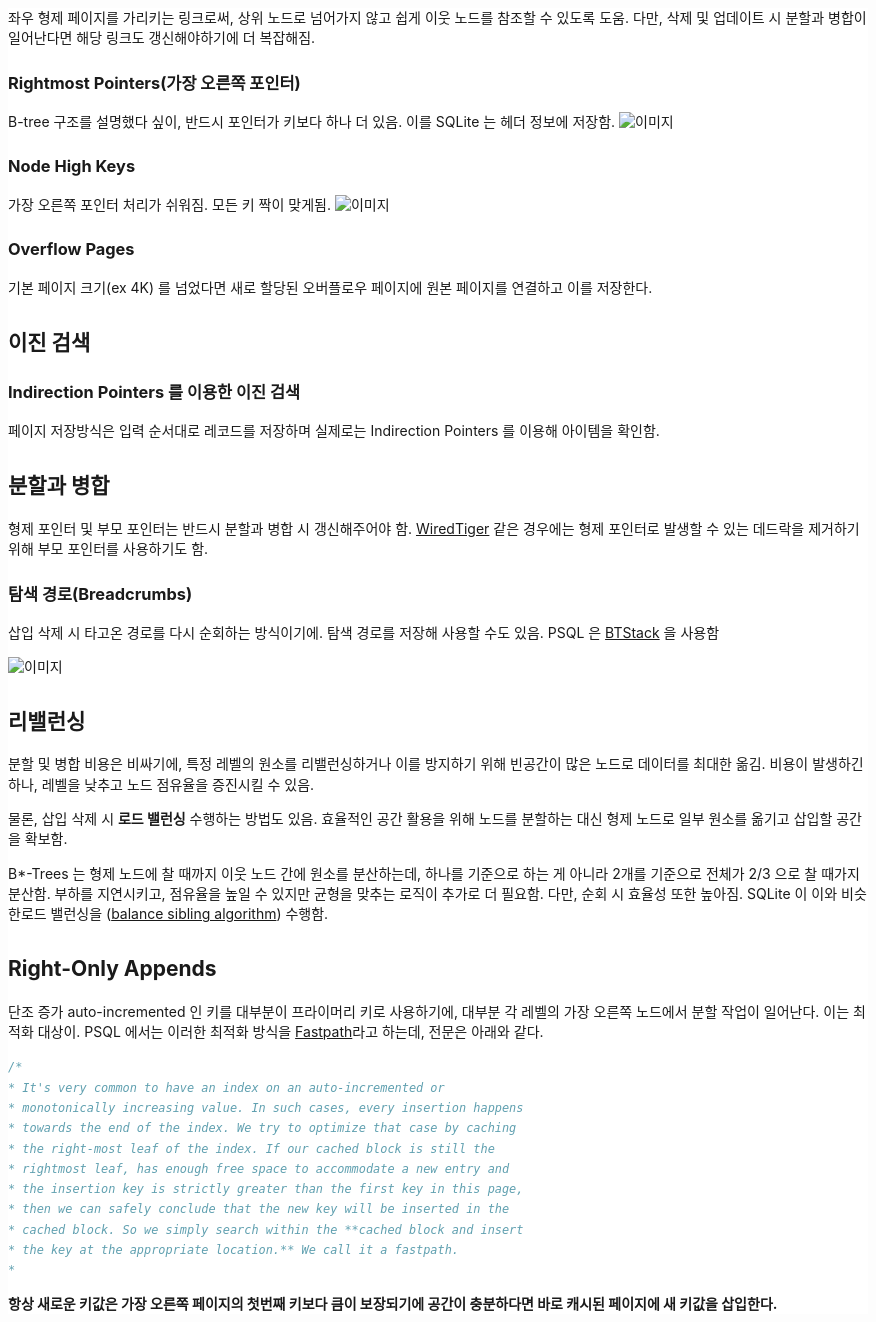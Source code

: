 좌우 형제 페이지를 가리키는 링크로써, 상위 노드로 넘어가지 않고 쉽게 이웃 노드를 참조할 수 있도록 도움. 다만, 삭제 및 업데이트 시 분할과 병합이 일어난다면 해당 링크도 갱신해야하기에 더 복잡해짐.
### Rightmost Pointers(가장 오른쪽 포인터)
B-tree 구조를 설명했다 싶이, 반드시 포인터가 키보다 하나 더 있음. 이를 SQLite 는 헤더 정보에 저장함.
![이미지](/assets/images/Pasted%20image%2020221017232819.png)
### Node High Keys
가장 오른쪽 포인터 처리가 쉬워짐. 모든 키 짝이 맞게됨. 
![이미지](/assets/images/Pasted%20image%2020221017232921.png)

### Overflow Pages
기본 페이지 크기(ex 4K) 를 넘었다면 새로 할당된 오버플로우 페이지에 원본 페이지를 연결하고 이를 저장한다. 

## 이진 검색
### Indirection Pointers 를 이용한 이진 검색
페이지 저장방식은 입력 순서대로 레코드를 저장하며 실제로는 Indirection Pointers 를 이용해 아이템을 확인함.

## 분할과 병합
형제 포인터 및 부모 포인터는 반드시 분할과 병합 시 갱신해주어야 함. [WiredTiger](https://github.com/wiredtiger/wiredtiger/blob/f08bc4b18612ef95a39b12166abcccf207f91596/src/include/btmem.h#L550) 같은 경우에는 형제 포인터로 발생할 수 있는 데드락을 제거하기 위해 부모 포인터를 사용하기도 함.
### 탐색 경로(Breadcrumbs)
삽입 삭제 시 타고온 경로를 다시 순회하는 방식이기에. 탐색 경로를 저장해 사용할 수도 있음. PSQL 은 [BTStack](https://github.com/postgres/postgres/blob/REL_12_STABLE/src/include/access/nbtree.h#L405-L423) 을 사용함

![이미지](/assets/images/Pasted%20image%2020221017234008.png)

## 리밸런싱
분할 및 병합 비용은 비싸기에, 특정 레벨의 원소를 리밸런싱하거나 이를 방지하기 위해 빈공간이 많은 노드로 데이터를 최대한 옮김. 비용이 발생하긴 하나, 레벨을 낮추고 노드 점유율을 증진시킬 수 있음.

물론, 삽입 삭제 시 **로드 밸런싱** 수행하는 방법도 있음. 효율적인 공간 활용을 위해 노드를 분할하는 대신 형제 노드로 일부 원소를 옮기고 삽입할 공간을 확보함.

B*-Trees 는 형제 노드에 찰 때까지 이웃 노드 간에 원소를 분산하는데, 하나를 기준으로 하는 게 아니라 2개를 기준으로 전체가 2/3 으로 찰 때가지 분산함. 부하를 지연시키고, 점유율을 높일 수 있지만 균형을 맞추는 로직이 추가로 더 필요함. 다만, 순회 시 효율성 또한 높아짐. SQLite 이 이와 비슷한로드 밸런싱을 ([balance sibling algorithm](https://www.sqlite.org/btreemodule.html#balance_siblings)) 수행함.

## Right-Only Appends
단조 증가 auto-incremented 인 키를 대부분이 프라이머리 키로 사용하기에, 대부분 각 레벨의 가장 오른쪽 노드에서 분할 작업이 일어난다. 이는 최적화 대상이.
PSQL 에서는 이러한 최적화 방식을 [Fastpath](https://github.com/postgres/postgres/blob/bf491a9073e12ce1fc3e6facd0ae1308534df570/src/backend/access/nbtree/nbtinsert.c#L127-L144)라고 하는데, 전문은 아래와 같다.
```c
/*
* It's very common to have an index on an auto-incremented or
* monotonically increasing value. In such cases, every insertion happens
* towards the end of the index. We try to optimize that case by caching
* the right-most leaf of the index. If our cached block is still the
* rightmost leaf, has enough free space to accommodate a new entry and
* the insertion key is strictly greater than the first key in this page,
* then we can safely conclude that the new key will be inserted in the
* cached block. So we simply search within the **cached block and insert
* the key at the appropriate location.** We call it a fastpath.
*
```
**항상 새로운 키값은 가장 오른쪽 페이지의 첫번째 키보다 큼이 보장되기에 공간이 충분하다면 바로 캐시된 페이지에 새 키값을 삽입한다.** 
